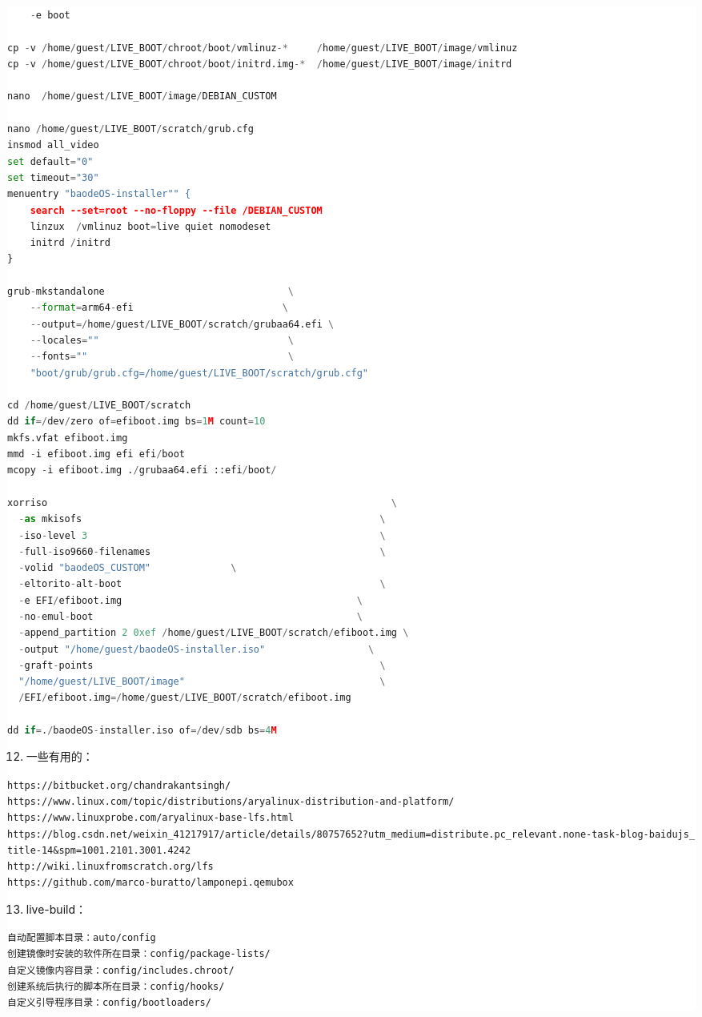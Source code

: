```python
    -e boot

cp -v /home/guest/LIVE_BOOT/chroot/boot/vmlinuz-*     /home/guest/LIVE_BOOT/image/vmlinuz
cp -v /home/guest/LIVE_BOOT/chroot/boot/initrd.img-*  /home/guest/LIVE_BOOT/image/initrd

nano  /home/guest/LIVE_BOOT/image/DEBIAN_CUSTOM

nano /home/guest/LIVE_BOOT/scratch/grub.cfg
insmod all_video
set default="0"
set timeout="30"
menuentry "baodeOS-installer"" {
    search --set=root --no-floppy --file /DEBIAN_CUSTOM
    linzux  /vmlinuz boot=live quiet nomodeset
    initrd /initrd
}

grub-mkstandalone                                \
    --format=arm64-efi                          \
    --output=/home/guest/LIVE_BOOT/scratch/grubaa64.efi \
    --locales=""                                 \
    --fonts=""                                   \
    "boot/grub/grub.cfg=/home/guest/LIVE_BOOT/scratch/grub.cfg"

cd /home/guest/LIVE_BOOT/scratch
dd if=/dev/zero of=efiboot.img bs=1M count=10
mkfs.vfat efiboot.img
mmd -i efiboot.img efi efi/boot
mcopy -i efiboot.img ./grubaa64.efi ::efi/boot/

xorriso                                                            \
  -as mkisofs                                                    \
  -iso-level 3                                                   \
  -full-iso9660-filenames                                        \
  -volid "baodeOS_CUSTOM"              \
  -eltorito-alt-boot                                             \
  -e EFI/efiboot.img                                         \
  -no-emul-boot                                              \
  -append_partition 2 0xef /home/guest/LIVE_BOOT/scratch/efiboot.img \
  -output "/home/guest/baodeOS-installer.iso"                  \
  -graft-points                                                  \
  "/home/guest/LIVE_BOOT/image"                                  \
  /EFI/efiboot.img=/home/guest/LIVE_BOOT/scratch/efiboot.img

dd if=./baodeOS-installer.iso of=/dev/sdb bs=4M 
```
12. 一些有用的：
```plain
https://bitbucket.org/chandrakantsingh/
https://www.linux.com/topic/distributions/aryalinux-distribution-and-platform/
https://www.linuxprobe.com/aryalinux-base-lfs.html
https://blog.csdn.net/weixin_41217917/article/details/80757652?utm_medium=distribute.pc_relevant.none-task-blog-baidujs_title-14&spm=1001.2101.3001.4242
http://wiki.linuxfromscratch.org/lfs
https://github.com/marco-buratto/lamponepi.qemubox
```
13. live-build：
```plain
自动配置脚本目录：auto/config
创建镜像时安装的软件所在目录：config/package-lists/
自定义镜像内容目录：config/includes.chroot/
创建系统后执行的脚本所在目录：config/hooks/
自定义引导程序目录：config/bootloaders/
```